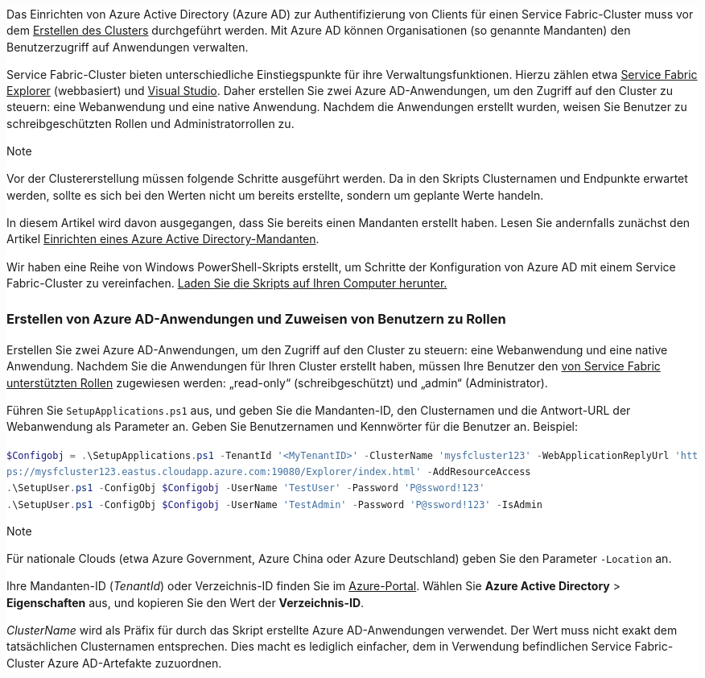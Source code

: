 Das Einrichten von Azure Active Directory (Azure AD) zur Authentifizierung von Clients für einen Service Fabric-Cluster muss vor dem [Erstellen des Clusters](#createvaultandcert) durchgeführt werden. Mit Azure AD können Organisationen (so genannte Mandanten) den Benutzerzugriff auf Anwendungen verwalten. 

Service Fabric-Cluster bieten unterschiedliche Einstiegspunkte für ihre Verwaltungsfunktionen. Hierzu zählen etwa [Service Fabric Explorer](service-fabric-visualizing-your-cluster.md) (webbasiert) und [Visual Studio](service-fabric-manage-application-in-visual-studio.md). Daher erstellen Sie zwei Azure AD-Anwendungen, um den Zugriff auf den Cluster zu steuern: eine Webanwendung und eine native Anwendung.  Nachdem die Anwendungen erstellt wurden, weisen Sie Benutzer zu schreibgeschützten Rollen und Administratorrollen zu.

> [!NOTE]
> Vor der Clustererstellung müssen folgende Schritte ausgeführt werden. Da in den Skripts Clusternamen und Endpunkte erwartet werden, sollte es sich bei den Werten nicht um bereits erstellte, sondern um geplante Werte handeln.

In diesem Artikel wird davon ausgegangen, dass Sie bereits einen Mandanten erstellt haben. Lesen Sie andernfalls zunächst den Artikel [Einrichten eines Azure Active Directory-Mandanten](../active-directory/develop/quickstart-create-new-tenant.md).

Wir haben eine Reihe von Windows PowerShell-Skripts erstellt, um Schritte der Konfiguration von Azure AD mit einem Service Fabric-Cluster zu vereinfachen. [Laden Sie die Skripts auf Ihren Computer herunter.](https://github.com/Azure-Samples/service-fabric-aad-helpers)

### <a name="create-azure-ad-applications-and-assign-users-to-roles"></a>Erstellen von Azure AD-Anwendungen und Zuweisen von Benutzern zu Rollen
Erstellen Sie zwei Azure AD-Anwendungen, um den Zugriff auf den Cluster zu steuern: eine Webanwendung und eine native Anwendung. Nachdem Sie die Anwendungen für Ihren Cluster erstellt haben, müssen Ihre Benutzer den [von Service Fabric unterstützten Rollen](service-fabric-cluster-security-roles.md) zugewiesen werden: „read-only“ (schreibgeschützt) und „admin“ (Administrator).

Führen Sie `SetupApplications.ps1` aus, und geben Sie die Mandanten-ID, den Clusternamen und die Antwort-URL der Webanwendung als Parameter an. Geben Sie Benutzernamen und Kennwörter für die Benutzer an. Beispiel:

```powershell
$Configobj = .\SetupApplications.ps1 -TenantId '<MyTenantID>' -ClusterName 'mysfcluster123' -WebApplicationReplyUrl 'https://mysfcluster123.eastus.cloudapp.azure.com:19080/Explorer/index.html' -AddResourceAccess
.\SetupUser.ps1 -ConfigObj $Configobj -UserName 'TestUser' -Password 'P@ssword!123'
.\SetupUser.ps1 -ConfigObj $Configobj -UserName 'TestAdmin' -Password 'P@ssword!123' -IsAdmin
```

> [!NOTE]
> Für nationale Clouds (etwa Azure Government, Azure China oder Azure Deutschland) geben Sie den Parameter `-Location` an.

Ihre Mandanten-ID (*TenantId*) oder Verzeichnis-ID finden Sie im [Azure-Portal](https://portal.azure.com). Wählen Sie **Azure Active Directory** > **Eigenschaften** aus, und kopieren Sie den Wert der **Verzeichnis-ID**.

*ClusterName* wird als Präfix für durch das Skript erstellte Azure AD-Anwendungen verwendet. Der Wert muss nicht exakt dem tatsächlichen Clusternamen entsprechen. Dies macht es lediglich einfacher, dem in Verwendung befindlichen Service Fabric-Cluster Azure AD-Artefakte zuzuordnen.
